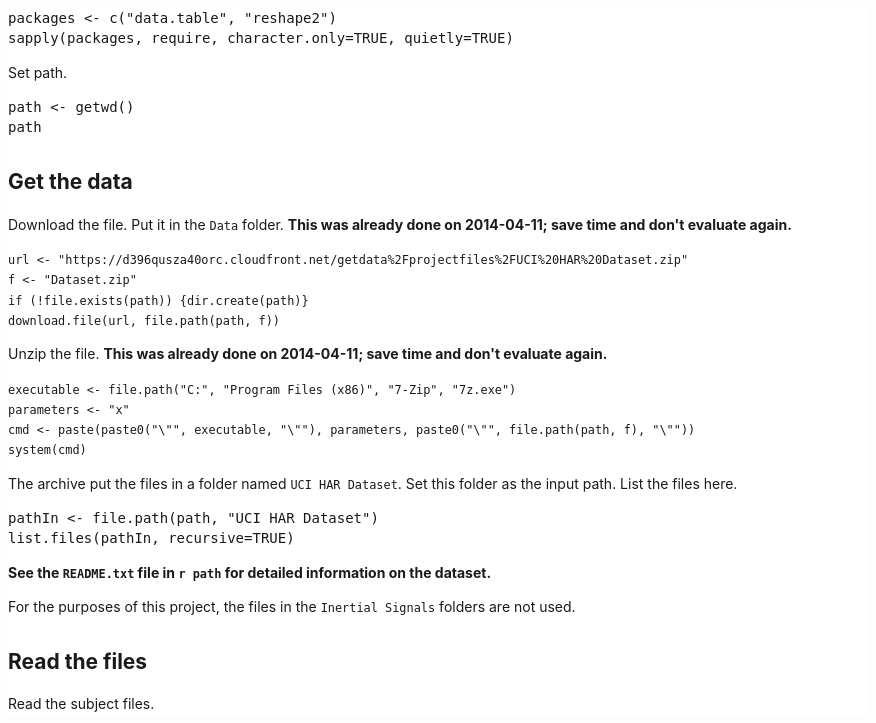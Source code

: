 <div class="highlight highlight-r"><pre><span class="pl-smi">packages</span> <span class="pl-k">&lt;-</span> c(<span class="pl-s"><span class="pl-pds">"</span>data.table<span class="pl-pds">"</span></span>, <span class="pl-s"><span class="pl-pds">"</span>reshape2<span class="pl-pds">"</span></span>)
sapply(<span class="pl-smi">packages</span>, <span class="pl-smi">require</span>, <span class="pl-v">character.only</span><span class="pl-k">=</span><span class="pl-c1">TRUE</span>, <span class="pl-v">quietly</span><span class="pl-k">=</span><span class="pl-c1">TRUE</span>)</pre></div>

<p>Set path.</p>

<div class="highlight highlight-r"><pre><span class="pl-smi">path</span> <span class="pl-k">&lt;-</span> getwd()
<span class="pl-smi">path</span></pre></div>

<h2>
<a id="user-content-get-the-data" class="anchor" href="#get-the-data" aria-hidden="true"><span class="octicon octicon-link"></span></a>Get the data</h2>

<p>Download the file. Put it in the <code>Data</code> folder. <strong>This was already done on 2014-04-11; save time and don't evaluate again.</strong></p>

<pre lang="r,"><code>url &lt;- "https://d396qusza40orc.cloudfront.net/getdata%2Fprojectfiles%2FUCI%20HAR%20Dataset.zip"
f &lt;- "Dataset.zip"
if (!file.exists(path)) {dir.create(path)}
download.file(url, file.path(path, f))
</code></pre>

<p>Unzip the file. <strong>This was already done on 2014-04-11; save time and don't evaluate again.</strong></p>

<pre lang="r,"><code>executable &lt;- file.path("C:", "Program Files (x86)", "7-Zip", "7z.exe")
parameters &lt;- "x"
cmd &lt;- paste(paste0("\"", executable, "\""), parameters, paste0("\"", file.path(path, f), "\""))
system(cmd)
</code></pre>

<p>The archive put the files in a folder named <code>UCI HAR Dataset</code>. Set this folder as the input path. List the files here.</p>

<div class="highlight highlight-r"><pre><span class="pl-smi">pathIn</span> <span class="pl-k">&lt;-</span> file.path(<span class="pl-smi">path</span>, <span class="pl-s"><span class="pl-pds">"</span>UCI HAR Dataset<span class="pl-pds">"</span></span>)
list.files(<span class="pl-smi">pathIn</span>, <span class="pl-v">recursive</span><span class="pl-k">=</span><span class="pl-c1">TRUE</span>)</pre></div>

<p><strong>See the <code>README.txt</code> file in <code>r path</code> for detailed information on the dataset.</strong></p>

<p>For the purposes of this project, the files in the <code>Inertial Signals</code> folders are not used.</p>

<h2>
<a id="user-content-read-the-files" class="anchor" href="#read-the-files" aria-hidden="true"><span class="octicon octicon-link"></span></a>Read the files</h2>

<p>Read the subject files.</p>

